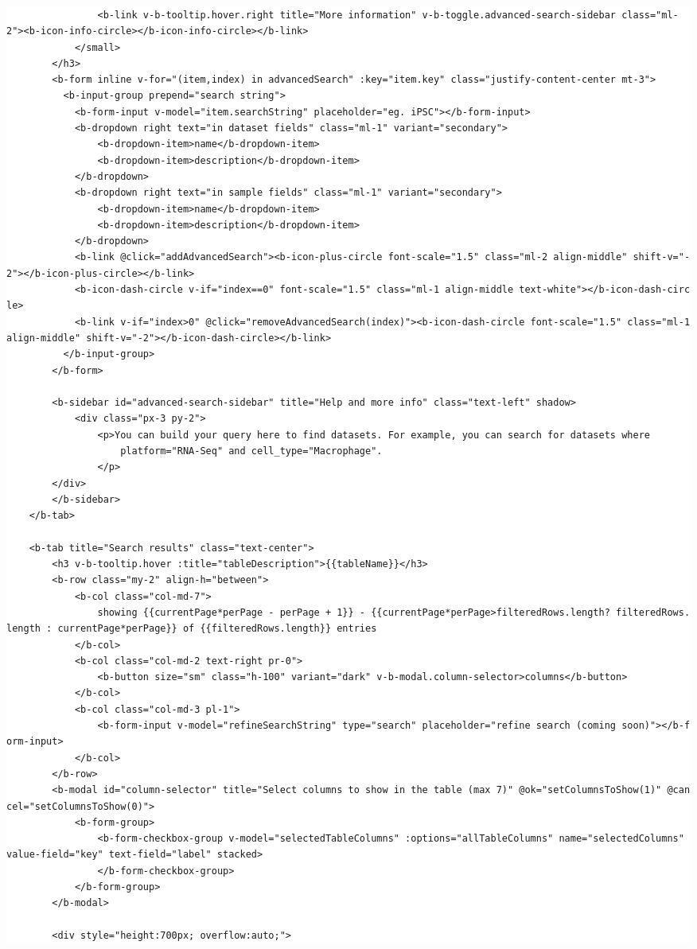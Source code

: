 ```
                <b-link v-b-tooltip.hover.right title="More information" v-b-toggle.advanced-search-sidebar class="ml-2"><b-icon-info-circle></b-icon-info-circle></b-link>
            </small>
        </h3>
        <b-form inline v-for="(item,index) in advancedSearch" :key="item.key" class="justify-content-center mt-3">
          <b-input-group prepend="search string">
            <b-form-input v-model="item.searchString" placeholder="eg. iPSC"></b-form-input>
            <b-dropdown right text="in dataset fields" class="ml-1" variant="secondary">
                <b-dropdown-item>name</b-dropdown-item>
                <b-dropdown-item>description</b-dropdown-item>
            </b-dropdown>
            <b-dropdown right text="in sample fields" class="ml-1" variant="secondary">
                <b-dropdown-item>name</b-dropdown-item>
                <b-dropdown-item>description</b-dropdown-item>
            </b-dropdown>
            <b-link @click="addAdvancedSearch"><b-icon-plus-circle font-scale="1.5" class="ml-2 align-middle" shift-v="-2"></b-icon-plus-circle></b-link>
            <b-icon-dash-circle v-if="index==0" font-scale="1.5" class="ml-1 align-middle text-white"></b-icon-dash-circle>
            <b-link v-if="index>0" @click="removeAdvancedSearch(index)"><b-icon-dash-circle font-scale="1.5" class="ml-1 align-middle" shift-v="-2"></b-icon-dash-circle></b-link>
          </b-input-group>
        </b-form>

        <b-sidebar id="advanced-search-sidebar" title="Help and more info" class="text-left" shadow>
            <div class="px-3 py-2">
                <p>You can build your query here to find datasets. For example, you can search for datasets where
                    platform="RNA-Seq" and cell_type="Macrophage". 
                </p>
        </div>
        </b-sidebar>
    </b-tab>
      
    <b-tab title="Search results" class="text-center">
        <h3 v-b-tooltip.hover :title="tableDescription">{{tableName}}</h3>
        <b-row class="my-2" align-h="between">
            <b-col class="col-md-7">
                showing {{currentPage*perPage - perPage + 1}} - {{currentPage*perPage>filteredRows.length? filteredRows.length : currentPage*perPage}} of {{filteredRows.length}} entries
            </b-col>
            <b-col class="col-md-2 text-right pr-0">
                <b-button size="sm" class="h-100" variant="dark" v-b-modal.column-selector>columns</b-button>
            </b-col>
            <b-col class="col-md-3 pl-1">
                <b-form-input v-model="refineSearchString" type="search" placeholder="refine search (coming soon)"></b-form-input>
            </b-col>
        </b-row>
        <b-modal id="column-selector" title="Select columns to show in the table (max 7)" @ok="setColumnsToShow(1)" @cancel="setColumnsToShow(0)">
            <b-form-group>
                <b-form-checkbox-group v-model="selectedTableColumns" :options="allTableColumns" name="selectedColumns" value-field="key" text-field="label" stacked>
                </b-form-checkbox-group>
            </b-form-group>
        </b-modal>

        <div style="height:700px; overflow:auto;">
```